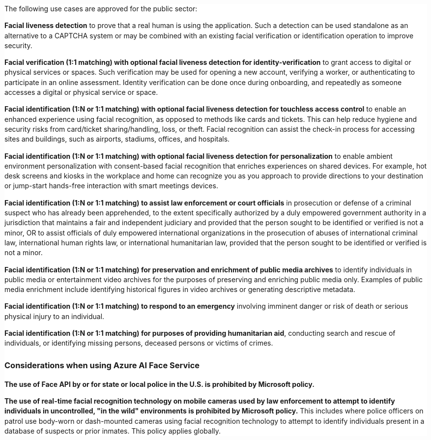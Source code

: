 The following use cases are approved for the public sector:

**Facial liveness detection** to prove that a real human is using the application. Such a detection can be used standalone as an alternative to a CAPTCHA system or may be combined with an existing facial verification or identification operation to improve security. 

**Facial verification (1:1 matching) with optional facial liveness detection for identity-verification** to grant access to digital or physical services or spaces. Such verification may be used for opening a new account, verifying a worker, or authenticating to participate in an online assessment. Identity verification can be done once during onboarding, and repeatedly as someone accesses a digital or physical service or space. 

**Facial identification (1:N or 1:1 matching) with optional facial liveness detection for touchless access control** to enable an enhanced experience using facial recognition, as opposed to methods like cards and tickets. This can help reduce hygiene and security risks from card/ticket sharing/handling, loss, or theft. Facial recognition can assist the check-in process for accessing sites and buildings, such as airports, stadiums, offices, and hospitals. 

**Facial identification (1:N or 1:1 matching) with optional facial liveness detection for personalization** to enable ambient environment personalization with consent-based facial recognition that enriches experiences on shared devices. For example, hot desk screens and kiosks in the workplace and home can recognize you as you approach to provide directions to your destination or jump-start hands-free interaction with smart meetings devices. 

**Facial identification (1:N or 1:1 matching) to assist law enforcement or court officials** in prosecution or defense of a criminal suspect who has already been apprehended, to the extent specifically authorized by a duly empowered government authority in a jurisdiction that maintains a fair and independent judiciary and provided that the person sought to be identified or verified is not a minor, OR to assist officials of duly empowered international organizations in the prosecution of abuses of international criminal law, international human rights law, or international humanitarian law, provided that the person sought to be identified or verified is not a minor. 

**Facial identification (1:N or 1:1 matching) for preservation and enrichment of public media archives** to identify individuals in public media or entertainment video archives for the purposes of preserving and enriching public media only. Examples of public media enrichment include identifying historical figures in video archives or generating descriptive metadata. 

**Facial identification (1:N or 1:1 matching) to respond to an emergency** involving imminent danger or risk of death or serious physical injury to an individual. 

**Facial identification (1:N or 1:1 matching) for purposes of providing humanitarian aid**, conducting search and rescue of individuals, or identifying missing persons, deceased persons or victims of crimes. 


### Considerations when using Azure AI Face Service

**The use of Face API by or for state or local police in the U.S. is prohibited by Microsoft policy.**

**The use of real-time facial recognition technology on mobile cameras used by law enforcement to attempt to identify individuals in uncontrolled, "in the wild" environments is prohibited by Microsoft policy.** This includes where police officers on patrol use body-worn or dash-mounted cameras using facial recognition technology to attempt to identify individuals present in a database of suspects or prior inmates. This policy applies globally. 
